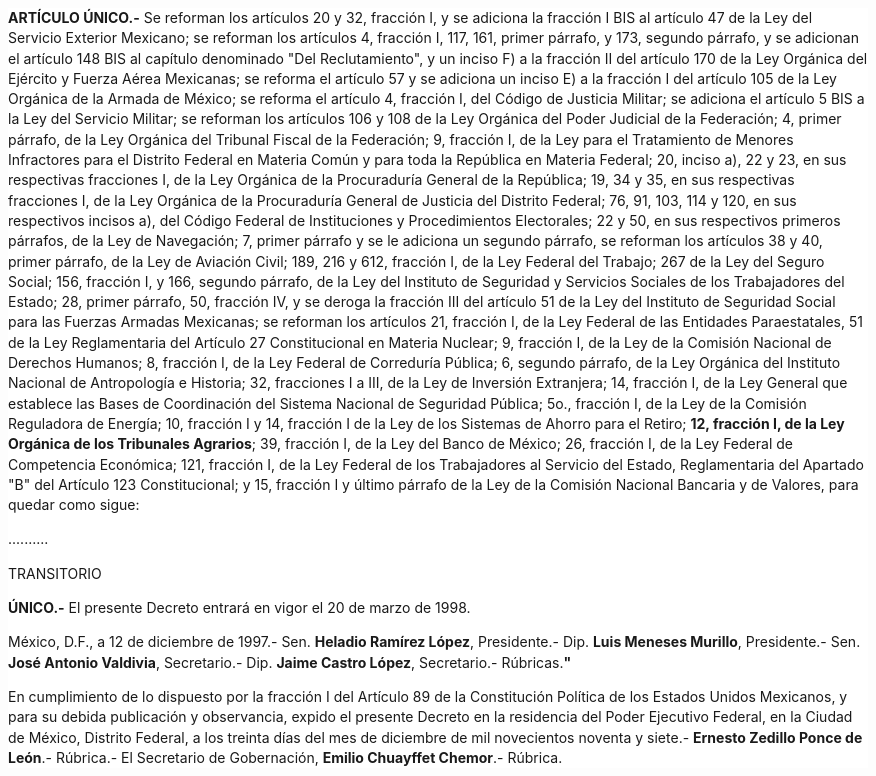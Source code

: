 **ARTÍCULO ÚNICO.-** Se reforman los artículos 20 y 32, fracción I, y se adiciona la fracción I BIS al artículo 47 de la Ley del Servicio Exterior Mexicano; se reforman los artículos 4, fracción I, 117, 161, primer párrafo, y 173, segundo párrafo, y se adicionan el artículo 148 BIS al capítulo denominado \"Del Reclutamiento\", y un inciso F) a la fracción II del artículo 170 de la Ley Orgánica del Ejército y Fuerza Aérea Mexicanas; se reforma el artículo 57 y se adiciona un inciso E) a la fracción I del artículo 105 de la Ley Orgánica de la Armada de México; se reforma el artículo 4, fracción I, del Código de Justicia Militar; se adiciona el artículo 5 BIS a la Ley del Servicio Militar; se reforman los artículos 106 y 108 de la Ley Orgánica del Poder Judicial de la Federación; 4, primer párrafo, de la Ley Orgánica del Tribunal Fiscal de la Federación; 9, fracción I, de la Ley para el Tratamiento de Menores Infractores para el Distrito Federal en Materia Común y para toda la República en Materia Federal; 20, inciso a), 22 y 23, en sus respectivas fracciones I, de la Ley Orgánica de la Procuraduría General de la República; 19, 34 y 35, en sus respectivas fracciones I, de la Ley Orgánica de la Procuraduría General de Justicia del Distrito Federal; 76, 91, 103, 114 y 120, en sus respectivos incisos a), del Código Federal de Instituciones y Procedimientos Electorales; 22 y 50, en sus respectivos primeros párrafos, de la Ley de Navegación; 7, primer párrafo y se le adiciona un segundo párrafo, se reforman los artículos 38 y 40, primer párrafo, de la Ley de Aviación Civil; 189, 216 y 612, fracción I, de la Ley Federal del Trabajo; 267 de la Ley del Seguro Social; 156, fracción I, y 166, segundo párrafo, de la Ley del Instituto de Seguridad y Servicios Sociales de los Trabajadores del Estado; 28, primer párrafo, 50, fracción IV, y se deroga la fracción III del artículo 51 de la Ley del Instituto de Seguridad Social para las Fuerzas Armadas Mexicanas; se reforman los artículos 21, fracción I, de la Ley Federal de las Entidades Paraestatales, 51 de la Ley Reglamentaria del Artículo 27 Constitucional en Materia Nuclear; 9, fracción I, de la Ley de la Comisión Nacional de Derechos Humanos; 8, fracción I, de la Ley Federal de Correduría Pública; 6, segundo párrafo, de la Ley Orgánica del Instituto Nacional de Antropología e Historia; 32, fracciones I a III, de la Ley de Inversión Extranjera; 14, fracción I, de la Ley General que establece las Bases de Coordinación del Sistema Nacional de Seguridad Pública; 5o., fracción I, de la Ley de la Comisión Reguladora de Energía; 10, fracción I y 14, fracción I de la Ley de los Sistemas de Ahorro para el Retiro; **12, fracción I, de la Ley Orgánica de los Tribunales Agrarios**; 39, fracción I, de la Ley del Banco de México; 26, fracción I, de la Ley Federal de Competencia Económica; 121, fracción I, de la Ley Federal de los Trabajadores al Servicio del Estado, Reglamentaria del Apartado \"B\" del Artículo 123 Constitucional; y 15, fracción I y último párrafo de la Ley de la Comisión Nacional Bancaria y de Valores, para quedar como sigue:

\...\...\....

TRANSITORIO

**ÚNICO.-** El presente Decreto entrará en vigor el 20 de marzo de 1998.

México, D.F., a 12 de diciembre de 1997.- Sen. **Heladio Ramírez López**, Presidente.- Dip. **Luis Meneses Murillo**, Presidente.- Sen. **José Antonio Valdivia**, Secretario.- Dip. **Jaime Castro López**, Secretario.- Rúbricas.**\"**

En cumplimiento de lo dispuesto por la fracción I del Artículo 89 de la Constitución Política de los Estados Unidos Mexicanos, y para su debida publicación y observancia, expido el presente Decreto en la residencia del Poder Ejecutivo Federal, en la Ciudad de México, Distrito Federal, a los treinta días del mes de diciembre de mil novecientos noventa y siete.- **Ernesto Zedillo Ponce de León**.- Rúbrica.- El Secretario de Gobernación, **Emilio Chuayffet Chemor**.- Rúbrica.
